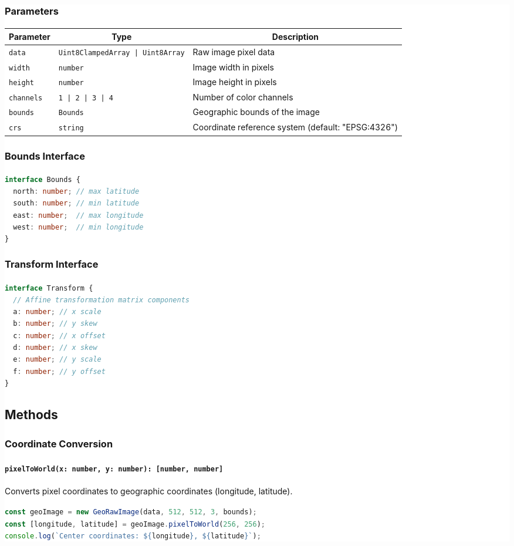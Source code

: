 ### Parameters

| Parameter | Type | Description |
|-----------|------|-------------|
| `data` | `Uint8ClampedArray \| Uint8Array` | Raw image pixel data |
| `width` | `number` | Image width in pixels |
| `height` | `number` | Image height in pixels |
| `channels` | `1 \| 2 \| 3 \| 4` | Number of color channels |
| `bounds` | `Bounds` | Geographic bounds of the image |
| `crs` | `string` | Coordinate reference system (default: "EPSG:4326") |

### Bounds Interface

```typescript
interface Bounds {
  north: number; // max latitude
  south: number; // min latitude
  east: number;  // max longitude
  west: number;  // min longitude
}
```
### Transform Interface

```typescript
interface Transform {
  // Affine transformation matrix components
  a: number; // x scale
  b: number; // y skew
  c: number; // x offset
  d: number; // x skew
  e: number; // y scale
  f: number; // y offset
}
```

## Methods

### Coordinate Conversion

#### `pixelToWorld(x: number, y: number): [number, number]`

Converts pixel coordinates to geographic coordinates (longitude, latitude).

```typescript
const geoImage = new GeoRawImage(data, 512, 512, 3, bounds);
const [longitude, latitude] = geoImage.pixelToWorld(256, 256);
console.log(`Center coordinates: ${longitude}, ${latitude}`);
```
